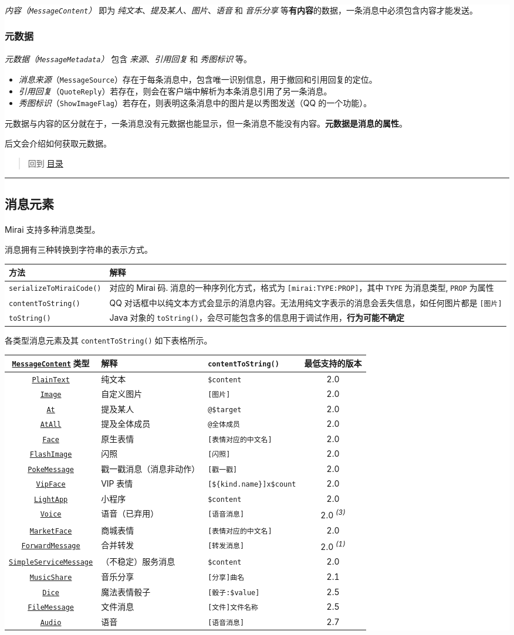 *内容（`MessageContent`）* 即为 *纯文本*、*提及某人*、*图片*、*语音* 和 *音乐分享* 等**有内容**的数据，一条消息中必须包含内容才能发送。

### 元数据

*元数据（`MessageMetadata`）* 包含 *来源*、*引用回复* 和 *秀图标识* 等。

- *消息来源*（`MessageSource`）存在于每条消息中，包含唯一识别信息，用于撤回和引用回复的定位。
- *引用回复*（`QuoteReply`）若存在，则会在客户端中解析为本条消息引用了另一条消息。
- *秀图标识*（`ShowImageFlag`）若存在，则表明这条消息中的图片是以秀图发送（QQ 的一个功能）。

元数据与内容的区分就在于，一条消息没有元数据也能显示，但一条消息不能没有内容。**元数据是消息的属性**。

后文会介绍如何获取元数据。

> 回到 [目录](#目录)

---

## 消息元素

Mirai 支持多种消息类型。

消息拥有三种转换到字符串的表示方式。

| 方法                      | 解释                                                                                          |
|:-------------------------|:---------------------------------------------------------------------------------------------|
| `serializeToMiraiCode()` | 对应的 Mirai 码. 消息的一种序列化方式，格式为 `[mirai:TYPE:PROP]`，其中 `TYPE` 为消息类型, `PROP` 为属性 |
| `contentToString()`       | QQ 对话框中以纯文本方式会显示的消息内容。无法用纯文字表示的消息会丢失信息，如任何图片都是 `[图片]`             |
| `toString()`             | Java 对象的 `toString()`，会尽可能包含多的信息用于调试作用，**行为可能不确定**                           |

各类型消息元素及其 `contentToString()` 如下表格所示。

[`MessageContent`]: ../mirai-core-api/src/commonMain/kotlin/message/data/SingleMessage.kt
[`MessageMetadata`]: ../mirai-core-api/src/commonMain/kotlin/message/data/SingleMessage.kt

[`PlainText`]: ../mirai-core-api/src/commonMain/kotlin/message/data/PlainText.kt
[`At`]: ../mirai-core-api/src/commonMain/kotlin/message/data/At.kt
[`AtAll`]: ../mirai-core-api/src/commonMain/kotlin/message/data/AtAll.kt
[`Face`]: ../mirai-core-api/src/commonMain/kotlin/message/data/Face.kt
[`PokeMessage`]: ../mirai-core-api/src/commonMain/kotlin/message/data/PokeMessage.kt
[`VipFace`]: ../mirai-core-api/src/commonMain/kotlin/message/data/VipFace.kt
[`Image`]: ../mirai-core-api/src/commonMain/kotlin/message/data/Image.kt
[`FlashImage`]: ../mirai-core-api/src/commonMain/kotlin/message/data/FlashImage.kt
[`MarketFace`]: ../mirai-core-api/src/commonMain/kotlin/message/data/MarketFace.kt
[`MusicShare`]: ../mirai-core-api/src/commonMain/kotlin/message/data/MusicShare.kt
[`Dice`]: ../mirai-core-api/src/commonMain/kotlin/message/data/Dice.kt
[`FileMessage`]: ../mirai-core-api/src/commonMain/kotlin/message/data/FileMessage.kt

[`MessageSource`]: ../mirai-core-api/src/commonMain/kotlin/message/data/MessageSource.kt
[`QuoteReply`]: ../mirai-core-api/src/commonMain/kotlin/message/data/QuoteReply.kt
[`LightApp`]: ../mirai-core-api/src/commonMain/kotlin/message/data/RichMessage.kt
[`SimpleServiceMessage`]: ../mirai-core-api/src/commonMain/kotlin/message/data/RichMessage.kt
[`Voice`]: ../mirai-core-api/src/commonMain/kotlin/message/data/Voice.kt
[`Audio`]: ../mirai-core-api/src/commonMain/kotlin/message/data/Audio.kt
[`ForwardMessage`]: ../mirai-core-api/src/commonMain/kotlin/message/data/ForwardMessage.kt
[`ShowImageFlag`]: ../mirai-core-api/src/commonMain/kotlin/message/data/ShowImageFlag.kt
[`RichMessageOrigin`]: ../mirai-core-api/src/commonMain/kotlin/message/data/MessageOrigin.kt
[`MessageOrigin`]: ../mirai-core-api/src/commonMain/kotlin/message/data/MessageOrigin.kt


|  [`MessageContent`] 类型  | 解释                 | `contentToString()`     |      最低支持的版本      |
|:------------------------:|:--------------------|:------------------------|:---------------------:|
|      [`PlainText`]       | 纯文本               | `$content`              |          2.0          |
|        [`Image`]         | 自定义图片            | `[图片]`                 |          2.0          |
|          [`At`]          | 提及某人              | `@$target`              |          2.0          |
|        [`AtAll`]         | 提及全体成员           | `@全体成员`              |          2.0          |
|         [`Face`]         | 原生表情              | `[表情对应的中文名]`       |          2.0          |
|      [`FlashImage`]      | 闪照                 | `[闪照]`                 |          2.0          |
|     [`PokeMessage`]      | 戳一戳消息（消息非动作） | `[戳一戳]`               |          2.0          |
|       [`VipFace`]        | VIP 表情             | `[${kind.name}]x$count` |          2.0          |
|       [`LightApp`]       | 小程序               | `$content`              |          2.0          |
|        [`Voice`]         | 语音（已弃用）         | `[语音消息]`              | 2.0  *<sup>(3)</sup>* |
|      [`MarketFace`]      | 商城表情              | `[表情对应的中文名]`       |          2.0          |
|    [`ForwardMessage`]    | 合并转发              | `[转发消息]`             | 2.0  *<sup>(1)</sup>* |
| [`SimpleServiceMessage`] | （不稳定）服务消息      | `$content`              |          2.0          |
|      [`MusicShare`]      | 音乐分享              | `[分享]曲名`             |          2.1          |
|         [`Dice`]         | 魔法表情骰子           | `[骰子:$value]`         |          2.5          |
|     [`FileMessage`]      | 文件消息              | `[文件]文件名称`          |          2.5          |
|        [`Audio`]         | 语音                 | `[语音消息]`              |          2.7          |


[`MessageChain`]: ../mirai-core-api/src/commonMain/kotlin/message/data/MessageChain.kt
[`SingleMessage`]: ../mirai-core-api/src/commonMain/kotlin/message/data/SingleMessage.kt
[`CodableMessage`]: ../mirai-core-api/src/commonMain/kotlin/message/code/CodableMessage.kt
[`MessageKey`]: ../mirai-core-api/src/commonMain/kotlin/message/data/MessageKey.kt
[`ConstrainSingle`]: ../mirai-core-api/src/commonMain/kotlin/message/data/ConstrainSingle.kt
[`HummerMessage`]: ../mirai-core-api/src/commonMain/kotlin/message/data/HummerMessage.kt